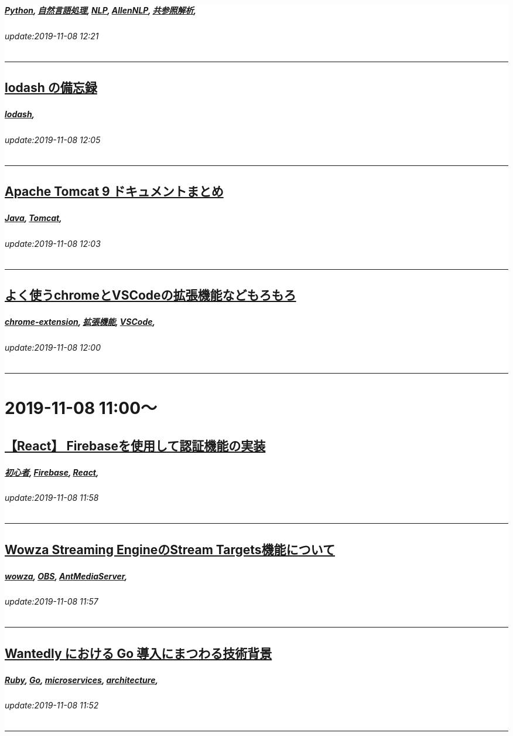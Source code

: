 ##### [Python](https://qiita.com/tags/Python), [自然言語処理](https://qiita.com/tags/自然言語処理), [NLP](https://qiita.com/tags/NLP), [AllenNLP](https://qiita.com/tags/AllenNLP), [共参照解析](https://qiita.com/tags/共参照解析), 
###### update:2019-11-08 12:21
---
## [lodash の備忘録](https://qiita.com/hamamoto_abc/items/5fca9cd56cf1fb9b21ce)
##### [lodash](https://qiita.com/tags/lodash), 
###### update:2019-11-08 12:05
---
## [Apache Tomcat 9 ドキュメントまとめ](https://qiita.com/niwasawa/items/1f4093b7c43de959ae24)
##### [Java](https://qiita.com/tags/Java), [Tomcat](https://qiita.com/tags/Tomcat), 
###### update:2019-11-08 12:03
---
## [よく使うchromeとVSCodeの拡張機能などもろもろ](https://qiita.com/sszzszsz/items/70b6002b4e71d676d02b)
##### [chrome-extension](https://qiita.com/tags/chrome-extension), [拡張機能](https://qiita.com/tags/拡張機能), [VSCode](https://qiita.com/tags/VSCode), 
###### update:2019-11-08 12:00
---




# 2019-11-08 11:00～
## [【React】 Firebaseを使用して認証機能の実装](https://qiita.com/k-penguin-sato/items/a7ab0017e541b4192adb)
##### [初心者](https://qiita.com/tags/初心者), [Firebase](https://qiita.com/tags/Firebase), [React](https://qiita.com/tags/React), 
###### update:2019-11-08 11:58
---
## [Wowza Streaming EngineのStream Targets機能について](https://qiita.com/afadhli/items/47f2be882ab9bb94e2c2)
##### [wowza](https://qiita.com/tags/wowza), [OBS](https://qiita.com/tags/OBS), [AntMediaServer](https://qiita.com/tags/AntMediaServer), 
###### update:2019-11-08 11:57
---
## [Wantedly における Go 導入にまつわる技術背景](https://qiita.com/Altech/items/d0f7986ae86a4626199b)
##### [Ruby](https://qiita.com/tags/Ruby), [Go](https://qiita.com/tags/Go), [microservices](https://qiita.com/tags/microservices), [architecture](https://qiita.com/tags/architecture), 
###### update:2019-11-08 11:52
---
